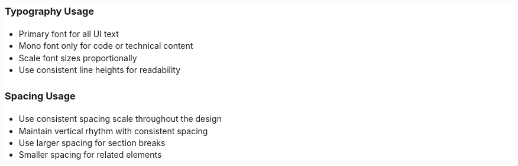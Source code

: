 ### Typography Usage
- Primary font for all UI text
- Mono font only for code or technical content
- Scale font sizes proportionally
- Use consistent line heights for readability

### Spacing Usage
- Use consistent spacing scale throughout the design
- Maintain vertical rhythm with consistent spacing
- Use larger spacing for section breaks
- Smaller spacing for related elements
